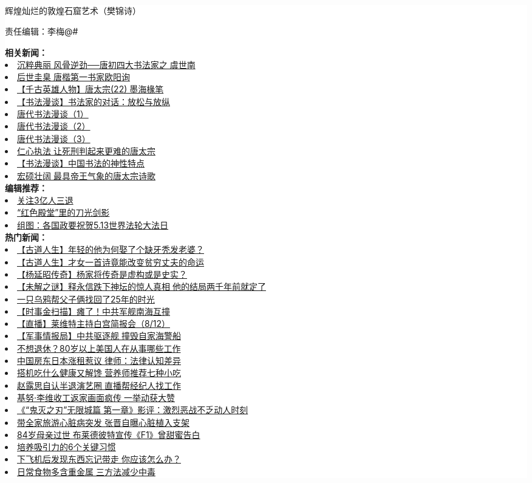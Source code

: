 辉煌灿烂的敦煌石窟艺术（樊锦诗）</p>
<p>责任编辑：李梅@#</p>
<strong>相关新闻：</strong>
<li><a href="https://github.com/920513/djy/blob/master/gb/11/6/12/n3284139.md#1">沉粹典丽 风骨逆劲──唐初四大书法家之 虞世南</a></li>
<li><a href="https://github.com/920513/djy/blob/master/gb/11/10/7/n3394783.md#1">后世圭臬 唐楷第一书家欧阳询</a></li>
<li><a href="https://github.com/920513/djy/blob/master/gb/16/7/2/n8059920.md#1">【千古英雄人物】唐太宗(22) 墨海椽笔</a></li>
<li><a href="https://github.com/920513/djy/blob/master/gb/17/5/12/n9133922.md#1">【书法漫谈】书法家的对话：放松与放纵</a></li>
<li><a href="https://github.com/920513/djy/blob/master/gb/17/5/20/n9163925.md#1">唐代书法漫谈（1）</a></li>
<li><a href="https://github.com/920513/djy/blob/master/gb/17/5/20/n9163955.md#1">唐代书法漫谈（2）</a></li>
<li><a href="https://github.com/920513/djy/blob/master/gb/17/5/20/n9163956.md#1">唐代书法漫谈（3）</a></li>
<li><a href="https://github.com/920513/djy/blob/master/gb/19/1/16/n10979954.md#1">仁心执法 让死刑判起来更难的唐太宗</a></li>
<li><a href="https://github.com/920513/djy/blob/master/gb/22/1/16/n13507994.md#1">【书法漫谈】中国书法的神性特点</a></li>
<li><a href="https://github.com/920513/djy/blob/master/gb/23/6/29/n14025211.md#1">宏硕壮阔 最具帝王气象的唐太宗诗歌</a></li>
<strong>编辑推荐：</strong>
<li><a href="https://github.com/1992513/djy/blob/master/gb/18/5/10/n10381511.md?dfh#1" target="_blank">关注3亿人三退</a></li><li><a href="https://github.com/1992513/djy/blob/master/gb/20/3/14/n11939875.md#1" target="_blank">“红色殿堂”里的刀光剑影</a></li><li><a href="https://github.com/1992513/djy/blob/master/gb/19/5/8/n11242901.md#1" target="_blank">组图：各国政要祝贺5.13世界法轮大法日</a></li>
<strong>热门新闻：</strong>
<li><a href="https://github.com/1992513/djy/blob/master/gb/25/2/18/n14439721.md#1">【古道人生】年轻的他为何娶了个缺牙秃发老婆？</a></li>
<li><a href="https://github.com/1992513/djy/blob/master/gb/25/7/31/n14564212.md#1">【古道人生】才女一首诗竟能改变贫穷丈夫的命运</a></li>
<li><a href="https://github.com/1992513/djy/blob/master/gb/25/7/27/n14561631.md#1">【杨延昭传奇】杨家将传奇是虚构或是史实？</a></li>
<li><a href="https://github.com/1992513/djy/blob/master/gb/25/8/6/n14568676.md#1">【未解之谜】释永信跌下神坛的惊人真相 他的结局两千年前就定了</a></li>
<li><a href="https://github.com/1992513/djy/blob/master/gb/25/8/3/n14566099.md#1">一只乌鸦帮父子俩找回了25年的时光</a></li>
<li><a href="https://github.com/1992513/djy/blob/master/gb/25/8/12/n14571979.md#1">【时事金扫描】瘫了！中共军舰南海互撞</a></li>
<li><a href="https://github.com/1992513/djy/blob/master/gb/25/8/12/n14572280.md#1">【直播】莱维特主持白宫简报会（8/12）</a></li>
<li><a href="https://github.com/1992513/djy/blob/master/gb/25/8/12/n14572306.md#1">【军事情报局】中共驱逐舰 撞毁自家海警船</a></li>
<li><a href="https://github.com/1992513/djy/blob/master/gb/25/8/3/n14566067.md#1">不想退休？80岁以上美国人在从事哪些工作</a></li>
<li><a href="https://github.com/1992513/djy/blob/master/gb/25/8/9/n14570614.md#1">中国房东日本涨租惹议 律师：法律认知差异</a></li>
<li><a href="https://github.com/1992513/djy/blob/master/gb/25/8/9/n14570336.md#1">搭机吃什么健康又解馋 营养师推荐七种小吃</a></li>
<li><a href="https://github.com/1992513/djy/blob/master/gb/25/8/9/n14570619.md#1">赵露思自认半退演艺圈 直播帮经纪人找工作</a></li>
<li><a href="https://github.com/1992513/djy/blob/master/gb/25/8/11/n14571684.md#1">基努·李维收工返家画面疯传 一举动获大赞</a></li>
<li><a href="https://github.com/1992513/djy/blob/master/gb/25/8/9/n14570486.md#1">《“鬼灭之刃”无限城篇 第一章》影评：激烈恶战不乏动人时刻</a></li>
<li><a href="https://github.com/1992513/djy/blob/master/gb/25/8/9/n14570633.md#1">带全家旅游心脏病突发 张晋自曝心脏植入支架</a></li>
<li><a href="https://github.com/1992513/djy/blob/master/gb/25/8/9/n14570641.md#1">84岁母亲过世 布莱德彼特宣传《F1》曾甜蜜告白</a></li>
<li><a href="https://github.com/1992513/djy/blob/master/gb/25/8/6/n14568202.md#1">培养吸引力的6个关键习惯</a></li>
<li><a href="https://github.com/1992513/djy/blob/master/gb/25/8/11/n14571253.md#1">下飞机后发现东西忘记带走 你应该怎么办？</a></li>
<li><a href="https://github.com/1992513/djy/blob/master/gb/25/8/8/n14569662.md#1">日常食物多含重金属 三方法减少中毒</a></li>